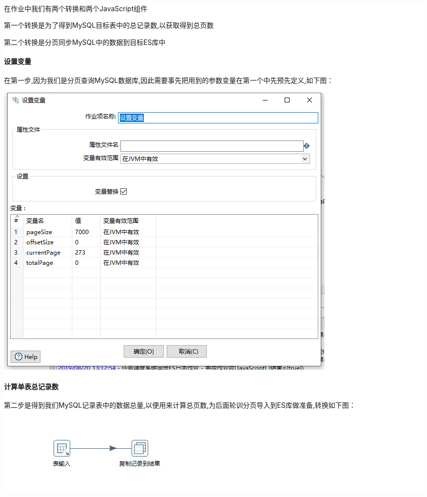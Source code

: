 在作业中我们有两个转换和两个JavaScript组件

第一个转换是为了得到MySQL目标表中的总记录数,以获取得到总页数

第二个转换是分页同步MySQL中的数据到目标ES库中

#### 设置变量

在第一步,因为我们是分页查询MySQL数据库,因此需要事先把用到的参数变量在第一个中先预先定义,如下图：

![](kia-MTE-12.png)

#### 计算单表总记录数

第二步是得到我们MySQL记录表中的数据总量,以便用来计算总页数,为后面轮训分页导入到ES库做准备,转换如下图：

![](kia-MTE-13.png)
